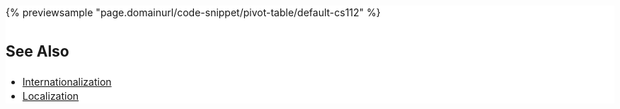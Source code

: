 {% previewsample "page.domainurl/code-snippet/pivot-table/default-cs112" %}

## See Also

* [Internationalization](https://ej2.syncfusion.com/react/documentation/common/globalization/internationalization)
* [Localization](https://ej2.syncfusion.com/react/documentation/common/globalization/localization)